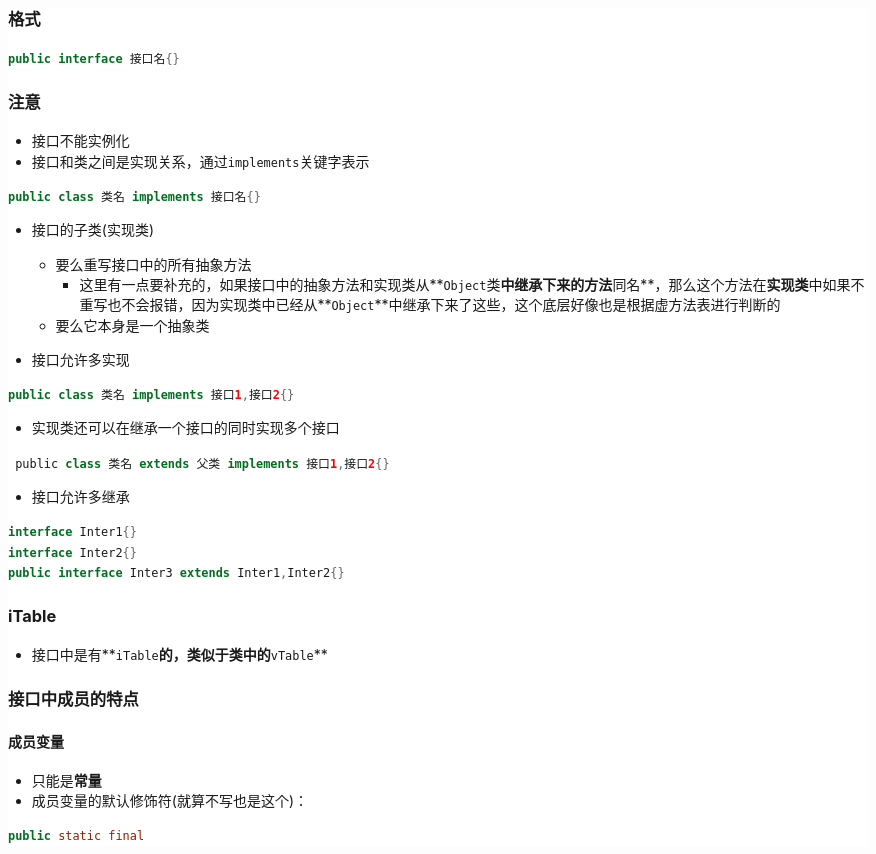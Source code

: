 ### 格式

```java
public interface 接口名{}
```



### 注意

- 接口不能实例化
- 接口和类之间是实现关系，通过`implements`关键字表示

```java
public class 类名 implements 接口名{}
```

- 接口的子类(实现类)
  - 要么重写接口中的所有抽象方法
    - 这里有一点要补充的，如果接口中的抽象方法和实现类从**`Object`类**中继承下来的方法**同名**，那么这个方法在**实现类**中如果不重写也不会报错，因为实现类中已经从**`Object`**中继承下来了这些，这个底层好像也是根据虚方法表进行判断的
  - 要么它本身是一个抽象类
  
- 接口允许多实现

```java
public class 类名 implements 接口1,接口2{}
```

- 实现类还可以在继承一个接口的同时实现多个接口

```java
 public class 类名 extends 父类 implements 接口1,接口2{}
```

- 接口允许多继承

```java
interface Inter1{}
interface Inter2{}
public interface Inter3 extends Inter1,Inter2{}
```



### iTable

- 接口中是有**`iTable`**的，类似于类中的**`vTable`**



### 接口中成员的特点

#### 成员变量

- 只能是**常量**
- 成员变量的默认修饰符(就算不写也是这个)：

```java
public static final
```
